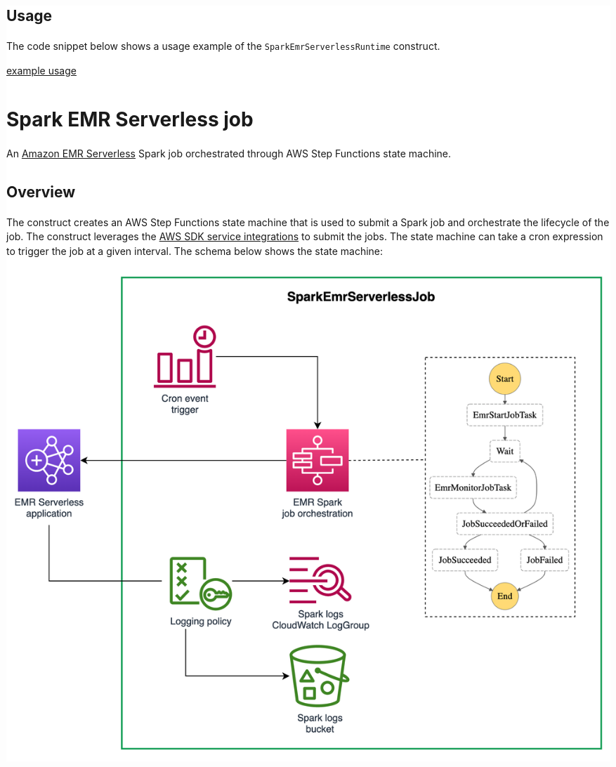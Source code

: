 ## Usage

The code snippet below shows a usage example of the `SparkEmrServerlessRuntime` construct.

[example usage](examples/spark-emr-runtime-serverless-default.lit.ts)


[//]: # (processing.spark-emr-serverless-job)
# Spark EMR Serverless job

An [Amazon EMR Serverless](https://docs.aws.amazon.com/emr/latest/EMR-Serverless-UserGuide/getting-started.html) Spark job orchestrated through AWS Step Functions state machine.

## Overview

The construct creates an AWS Step Functions state machine that is used to submit a Spark job and orchestrate the lifecycle of the job. The construct leverages the [AWS SDK service integrations](https://docs.aws.amazon.com/step-functions/latest/dg/supported-services-awssdk.html) to submit the jobs. The state machine can take a cron expression to trigger the job at a given interval. The schema below shows the state machine:

![Spark EMR Serverless Job](../../../website/static/img/adsf-spark-emr-serverless-job.png)


[//]: # (processing.spark-emr-runtime-serverless)
[//]: # (processing.pyspark-application-package)
[//]: # (processing.spark-cicd-pipeline)
[//]: # (processing.spark-emr-runtime-containers)